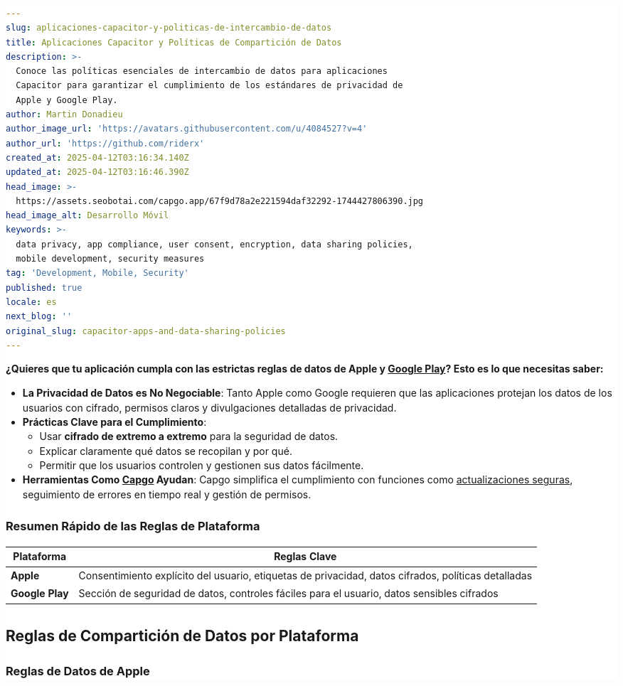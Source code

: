 ```yaml
---
slug: aplicaciones-capacitor-y-politicas-de-intercambio-de-datos
title: Aplicaciones Capacitor y Políticas de Compartición de Datos
description: >-
  Conoce las políticas esenciales de intercambio de datos para aplicaciones
  Capacitor para garantizar el cumplimiento de los estándares de privacidad de
  Apple y Google Play.
author: Martin Donadieu
author_image_url: 'https://avatars.githubusercontent.com/u/4084527?v=4'
author_url: 'https://github.com/riderx'
created_at: 2025-04-12T03:16:34.140Z
updated_at: 2025-04-12T03:16:46.390Z
head_image: >-
  https://assets.seobotai.com/capgo.app/67f9d78a2e221594daf32292-1744427806390.jpg
head_image_alt: Desarrollo Móvil
keywords: >-
  data privacy, app compliance, user consent, encryption, data sharing policies,
  mobile development, security measures
tag: 'Development, Mobile, Security'
published: true
locale: es
next_blog: ''
original_slug: capacitor-apps-and-data-sharing-policies
---
```

**¿Quieres que tu aplicación cumpla con las estrictas reglas de datos de Apple y [Google Play](https://play.google/developer-content-policy/)? Esto es lo que necesitas saber:**

-   **La Privacidad de Datos es No Negociable**: Tanto Apple como Google requieren que las aplicaciones protejan los datos de los usuarios con cifrado, permisos claros y divulgaciones detalladas de privacidad.
-   **Prácticas Clave para el Cumplimiento**:
    -   Usar **cifrado de extremo a extremo** para la seguridad de datos.
    -   Explicar claramente qué datos se recopilan y por qué.
    -   Permitir que los usuarios controlen y gestionen sus datos fácilmente.
-   **Herramientas Como [Capgo](https://capgo.app/) Ayudan**: Capgo simplifica el cumplimiento con funciones como [actualizaciones seguras](https://capgo.app/docs/plugin/cloud-mode/hybrid-update/), seguimiento de errores en tiempo real y gestión de permisos.

### Resumen Rápido de las Reglas de Plataforma

| Plataforma | Reglas Clave |
| --- | --- |
| **Apple** | Consentimiento explícito del usuario, etiquetas de privacidad, datos cifrados, políticas detalladas |
| **Google Play** | Sección de seguridad de datos, controles fáciles para el usuario, datos sensibles cifrados |

## Reglas de Compartición de Datos por Plataforma

### Reglas de Datos de Apple
